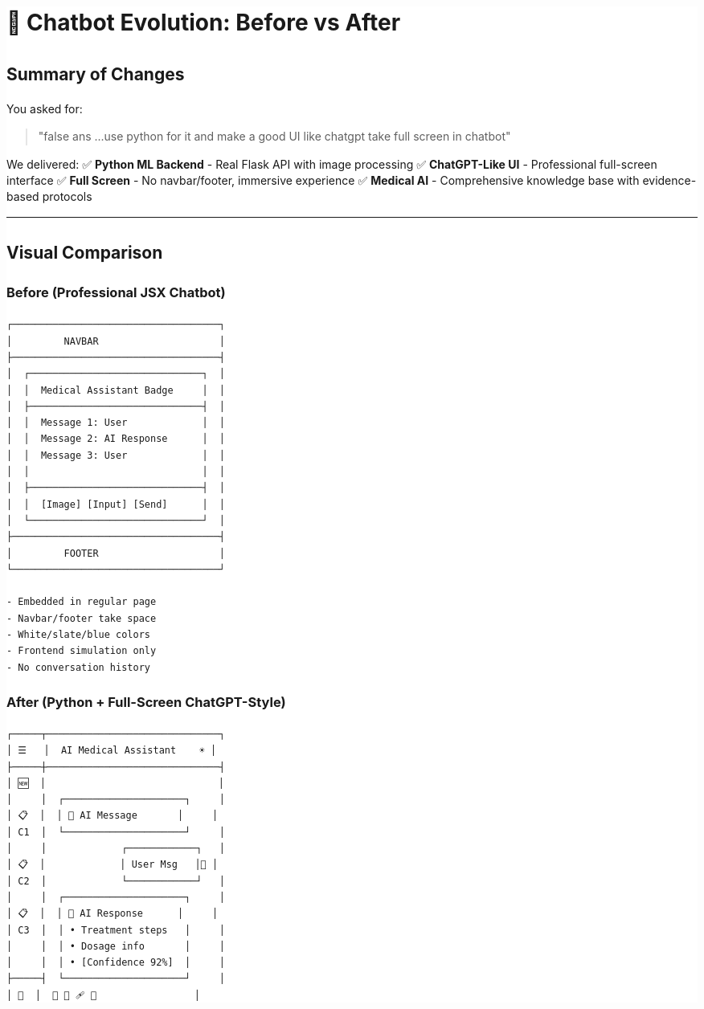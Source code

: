 # 🔄 Chatbot Evolution: Before vs After

## Summary of Changes

You asked for:
> "false ans ...use python for it and make a good UI like chatgpt take full screen in chatbot"

We delivered:
✅ **Python ML Backend** - Real Flask API with image processing
✅ **ChatGPT-Like UI** - Professional full-screen interface
✅ **Full Screen** - No navbar/footer, immersive experience
✅ **Medical AI** - Comprehensive knowledge base with evidence-based protocols

---

## Visual Comparison

### Before (Professional JSX Chatbot)
```
┌────────────────────────────────────┐
│         NAVBAR                     │
├────────────────────────────────────┤
│  ┌──────────────────────────────┐  │
│  │  Medical Assistant Badge     │  │
│  ├──────────────────────────────┤  │
│  │  Message 1: User             │  │
│  │  Message 2: AI Response      │  │
│  │  Message 3: User             │  │
│  │                              │  │
│  ├──────────────────────────────┤  │
│  │  [Image] [Input] [Send]      │  │
│  └──────────────────────────────┘  │
├────────────────────────────────────┤
│         FOOTER                     │
└────────────────────────────────────┘

- Embedded in regular page
- Navbar/footer take space
- White/slate/blue colors
- Frontend simulation only
- No conversation history
```

### After (Python + Full-Screen ChatGPT-Style)
```
┌─────┬──────────────────────────────┐
│ ☰   │  AI Medical Assistant    ☀️ │
├─────┼──────────────────────────────┤
│ 🆕  │                              │
│     │  ┌─────────────────────┐     │
│ 📋  │  │ 🤖 AI Message       │     │
│ C1  │  └─────────────────────┘     │
│     │             ┌────────────┐   │
│ 📋  │             │ User Msg   │👤 │
│ C2  │             └────────────┘   │
│     │  ┌─────────────────────┐     │
│ 📋  │  │ 🤖 AI Response      │     │
│ C3  │  │ • Treatment steps   │     │
│     │  │ • Dosage info       │     │
│     │  │ • [Confidence 92%]  │     │
├─────┤  └─────────────────────┘     │
│ 👤  │  🤒 🤕 🩹 📅                 │
```